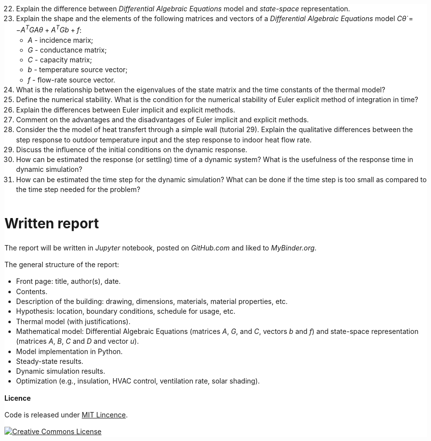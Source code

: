 22. Explain the difference between *Differential Algebraic Equations* model and *state-space* representation.
23. Explain the shape and the elements of the following matrices and vectors of a *Differential Algebraic Equations* model $C \dot{\theta} = -A^T G A \theta + A^T G b + f$:
    - $A$ - incidence marix;
    - $G$ - conductance matrix;
    - $C$ - capacity matrix;
    - $b$ - temperature source vector;
    - $f$ - flow-rate source vector.
24. What is the relationship between the eigenvalues of the state matrix and the time constants of the thermal model?
25. Define the numerical stability. What is the condition for the numerical stability of Euler explicit method of integration in time?
26. Explain the differences between Euler implicit and explicit methods.
27. Comment on the advantages and the disadvantages of Euler implicit and explicit methods.
28. Consider the the model of heat transfert through a simple wall (tutorial 29). Explain the qualitative differences between the step response to outdoor temperature input and the step response to indoor heat flow rate.
29. Discuss the influence of the initial conditions on the dynamic response.
30. How can be estimated the response (or settling) time of a dynamic system? What is the usefulness of the response time in dynamic simulation?
31. How can be estimated the time step for the dynamic simulation? What can be done if the time step is too small as compared to the time step needed for the problem?

# Written report
The report will be written in *Jupyter* notebook, posted on *GitHub.com* and liked to *MyBinder.org*.

The general structure of the report:
- Front page: title, author(s), date.
- Contents.
- Description of the building: drawing, dimensions, materials, material properties, etc.
- Hypothesis: location, boundary conditions, schedule for usage, etc.
- Thermal model (with justifications).
- Mathematical model: Differential Algebraic Equations (matrices $A$, $G$, and $C$, vectors $b$ and $f$) and state-space representation (matrices $A$, $B$, $C$ and $D$ and vector $u$).
- Model implementation in Python.
- Steady-state results.
- Dynamic simulation results.
- Optimization (e.g., insulation, HVAC control, ventilation rate, solar shading).


**Licence**

Code is released under [MIT Lincence](https://choosealicense.com/licenses/mit/).

[![Creative Commons License](http://i.creativecommons.org/l/by/4.0/88x31.png)](http://creativecommons.org/licenses/by/4.0/)

